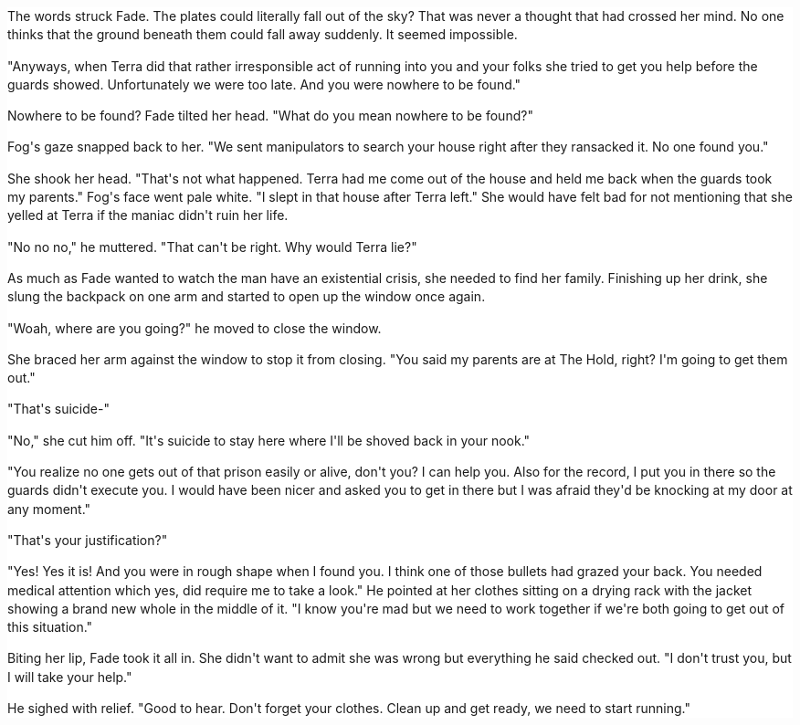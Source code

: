 The words struck Fade. The plates could literally fall out of the sky? That was never a thought that had crossed her mind. No one thinks that the ground beneath them could fall away suddenly. It seemed impossible.

"Anyways, when Terra did that rather irresponsible act of running into you and your folks she tried to get you help before the guards showed. Unfortunately we were too late. And you were nowhere to be found."

Nowhere to be found? Fade tilted her head. "What do you mean nowhere to be found?"

Fog's gaze snapped back to her. "We sent manipulators to search your house right after they ransacked it. No one found you."

She shook her head. "That's not what happened. Terra had me come out of the house and held me back when the guards took my parents." Fog's face went pale white. "I slept in that house after Terra left." She would have felt bad for not mentioning that she yelled at Terra if the maniac didn't ruin her life.

"No no no," he muttered. "That can't be right. Why would Terra lie?"

As much as Fade wanted to watch the man have an existential crisis, she needed to find her family. Finishing up her drink, she slung the backpack on one arm and started to open up the window once again.

"Woah, where are you going?" he moved to close the window.

She braced her arm  against the window to stop it from closing. "You said my parents are at The Hold, right? I'm going to get them out."

"That's suicide-"

"No," she cut him off. "It's suicide to stay here where I'll be shoved back in your nook."

"You realize no one gets out of that prison easily or alive, don't you? I can help you. Also for the record, I put you in there so the guards didn't execute you. I would have been nicer and asked you to get in there but I was afraid they'd be knocking at my door at any moment."

"That's your justification?"

"Yes! Yes it is! And you were in rough shape when I found you. I think one of those bullets had grazed your back. You needed medical attention which yes, did require me to take a look." He pointed at her clothes sitting on a drying rack with the jacket showing a brand new whole in the middle of it. "I know you're mad but we need to work together if we're both going to get out of this situation."

Biting her lip, Fade took it all in. She didn't want to admit she was wrong but everything he said checked out. "I don't trust you, but I will take your help."

He sighed with relief. "Good to hear. Don't forget your clothes. Clean up and get ready, we need to start running."
